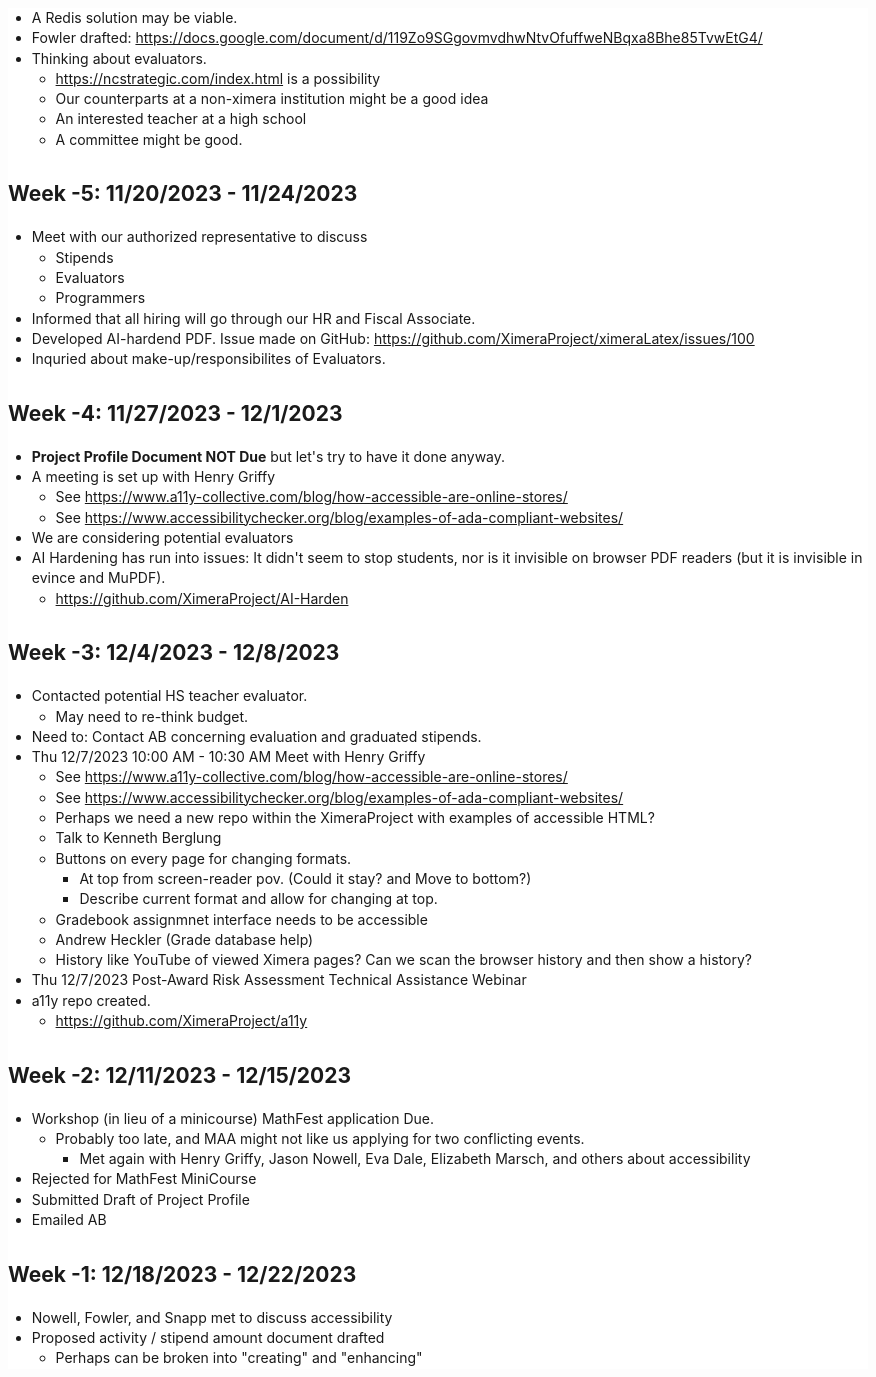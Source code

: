   - A Redis solution may be viable.
  - Fowler drafted: https://docs.google.com/document/d/119Zo9SGgovmvdhwNtvOfuffweNBqxa8Bhe85TvwEtG4/
- Thinking about evaluators.
  - https://ncstrategic.com/index.html is a possibility
  - Our counterparts at a non-ximera institution might be a good idea
  - An interested teacher at a high school
  - A committee might be good.
## Week -5: 11/20/2023 - 11/24/2023
- Meet with our authorized representative to discuss
  - Stipends
  - Evaluators
  - Programmers
- Informed that all hiring will go through our HR and Fiscal Associate.
- Developed AI-hardend PDF. Issue made on GitHub: https://github.com/XimeraProject/ximeraLatex/issues/100
- Inquried about make-up/responsibilites of Evaluators. 
## Week -4: 11/27/2023 - 12/1/2023
- **Project Profile Document NOT Due** but let's try to have it done anyway.
- A meeting is set up with Henry Griffy
  - See https://www.a11y-collective.com/blog/how-accessible-are-online-stores/
  - See https://www.accessibilitychecker.org/blog/examples-of-ada-compliant-websites/
- We are considering potential evaluators
- AI Hardening has run into issues: It didn't seem to stop students, nor is it invisible on browser PDF readers (but it is invisible in evince and MuPDF).
  - https://github.com/XimeraProject/AI-Harden
## Week -3: 12/4/2023 - 12/8/2023
- Contacted potential HS teacher evaluator. 
  - May need to re-think budget.
- Need to: Contact AB concerning evaluation and graduated stipends. 
- Thu 12/7/2023 10:00 AM - 10:30 AM Meet with Henry Griffy
  - See https://www.a11y-collective.com/blog/how-accessible-are-online-stores/
  - See https://www.accessibilitychecker.org/blog/examples-of-ada-compliant-websites/
  - Perhaps we need a new repo within the XimeraProject with examples
    of accessible HTML?
  - Talk to Kenneth Berglung
  - Buttons on every page for changing formats. 
	- At top from screen-reader pov. (Could it stay? and Move to bottom?)
	- Describe current format and allow for changing at top.
  - Gradebook assignmnet interface needs to be accessible
  - Andrew Heckler (Grade database help)
  - History like YouTube of viewed Ximera pages? Can we scan the browser history and then show a history?  
- Thu 12/7/2023 Post-Award Risk Assessment Technical Assistance Webinar
- a11y repo created.
  - https://github.com/XimeraProject/a11y
## Week -2: 12/11/2023 - 12/15/2023
- Workshop (in lieu of a minicourse) MathFest application Due.
  - Probably too late, and MAA might not like us applying for two
    conflicting events.
	- Met again with Henry Griffy, Jason Nowell, Eva Dale, Elizabeth Marsch, and others about accessibility
- Rejected for MathFest MiniCourse
- Submitted Draft of Project Profile
- Emailed AB
## Week -1: 12/18/2023 - 12/22/2023
- Nowell, Fowler, and Snapp met to discuss accessibility
- Proposed activity / stipend amount document drafted
  - Perhaps can be broken into "creating" and "enhancing"